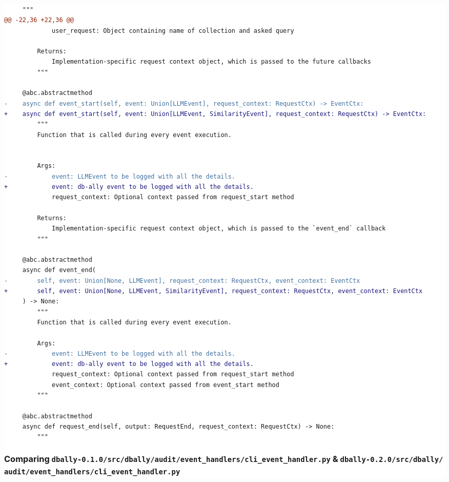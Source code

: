 ```diff
     """
@@ -22,36 +22,36 @@
             user_request: Object containing name of collection and asked query
 
         Returns:
             Implementation-specific request context object, which is passed to the future callbacks
         """
 
     @abc.abstractmethod
-    async def event_start(self, event: Union[LLMEvent], request_context: RequestCtx) -> EventCtx:
+    async def event_start(self, event: Union[LLMEvent, SimilarityEvent], request_context: RequestCtx) -> EventCtx:
         """
         Function that is called during every event execution.
 
 
         Args:
-            event: LLMEvent to be logged with all the details.
+            event: db-ally event to be logged with all the details.
             request_context: Optional context passed from request_start method
 
         Returns:
             Implementation-specific request context object, which is passed to the `event_end` callback
         """
 
     @abc.abstractmethod
     async def event_end(
-        self, event: Union[None, LLMEvent], request_context: RequestCtx, event_context: EventCtx
+        self, event: Union[None, LLMEvent, SimilarityEvent], request_context: RequestCtx, event_context: EventCtx
     ) -> None:
         """
         Function that is called during every event execution.
 
         Args:
-            event: LLMEvent to be logged with all the details.
+            event: db-ally event to be logged with all the details.
             request_context: Optional context passed from request_start method
             event_context: Optional context passed from event_start method
         """
 
     @abc.abstractmethod
     async def request_end(self, output: RequestEnd, request_context: RequestCtx) -> None:
         """
```

### Comparing `dbally-0.1.0/src/dbally/audit/event_handlers/cli_event_handler.py` & `dbally-0.2.0/src/dbally/audit/event_handlers/cli_event_handler.py`
